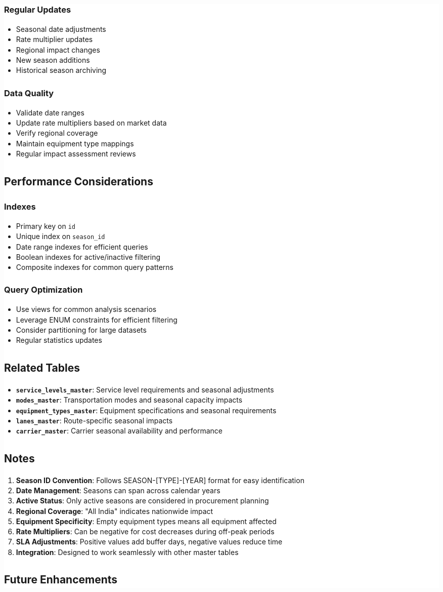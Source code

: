 ### Regular Updates
- Seasonal date adjustments
- Rate multiplier updates
- Regional impact changes
- New season additions
- Historical season archiving

### Data Quality
- Validate date ranges
- Update rate multipliers based on market data
- Verify regional coverage
- Maintain equipment type mappings
- Regular impact assessment reviews

## Performance Considerations

### Indexes
- Primary key on `id`
- Unique index on `season_id`
- Date range indexes for efficient queries
- Boolean indexes for active/inactive filtering
- Composite indexes for common query patterns

### Query Optimization
- Use views for common analysis scenarios
- Leverage ENUM constraints for efficient filtering
- Consider partitioning for large datasets
- Regular statistics updates

## Related Tables

- **`service_levels_master`**: Service level requirements and seasonal adjustments
- **`modes_master`**: Transportation modes and seasonal capacity impacts
- **`equipment_types_master`**: Equipment specifications and seasonal requirements
- **`lanes_master`**: Route-specific seasonal impacts
- **`carrier_master`**: Carrier seasonal availability and performance

## Notes

1. **Season ID Convention**: Follows SEASON-[TYPE]-[YEAR] format for easy identification
2. **Date Management**: Seasons can span across calendar years
3. **Active Status**: Only active seasons are considered in procurement planning
4. **Regional Coverage**: "All India" indicates nationwide impact
5. **Equipment Specificity**: Empty equipment types means all equipment affected
6. **Rate Multipliers**: Can be negative for cost decreases during off-peak periods
7. **SLA Adjustments**: Positive values add buffer days, negative values reduce time
8. **Integration**: Designed to work seamlessly with other master tables

## Future Enhancements
